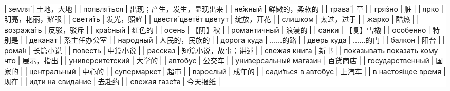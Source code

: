 | земля́ | 土地，大地 |
| появля́ться | 出现；产生，发生，显现出来 |
| не́жный | 鲜嫩的，柔软的 |
| трава́ | 草 |
| гря́зно | 脏 |
| ярко | 明亮，艳丽，耀眼 |
| свети́ть | 发光，照耀 |
| цвести́ цветёт цветут | 绽放，开花 |
| слишком | 太过，过于 |
| жарко | 酷热 |
| возража́ть | 反驳，驳斥 |
| кра́сный | 红色的 |
| осень | 【阴】秋 |
| романтичный | 浪漫的 |
| санки | 【复】雪橇 |
| особенно | 特别是 |
| деканат | 系主任办公室 |
| народный | 人民的，民族的 |
| дорога куда | ……的路 |
| дверь куда | ……的门 |
| балкон | 阳台 |
| рома́н | 长篇小说 |
| повесть | 中篇小说 |
| рассказ | 短篇小说，故事；讲述 |
| свежая книга | 新书 |
| показывать показать кому что | 展示，指出 |
| университетский | 大学的 |
| автобус | 公交车 |
| универсальный магазин | 百货商店 |
| государственный | 国家的 |
| центральный | 中心的 |
| супермаркет | 超市 |
| взрослый | 成年的 |
| сади́ться в авто́бус | 上汽车 |
| в настоя́щее время | 现在 |
| идти на свида́ние | 去赴约 |
| свежая газе́та | 今天报纸 |